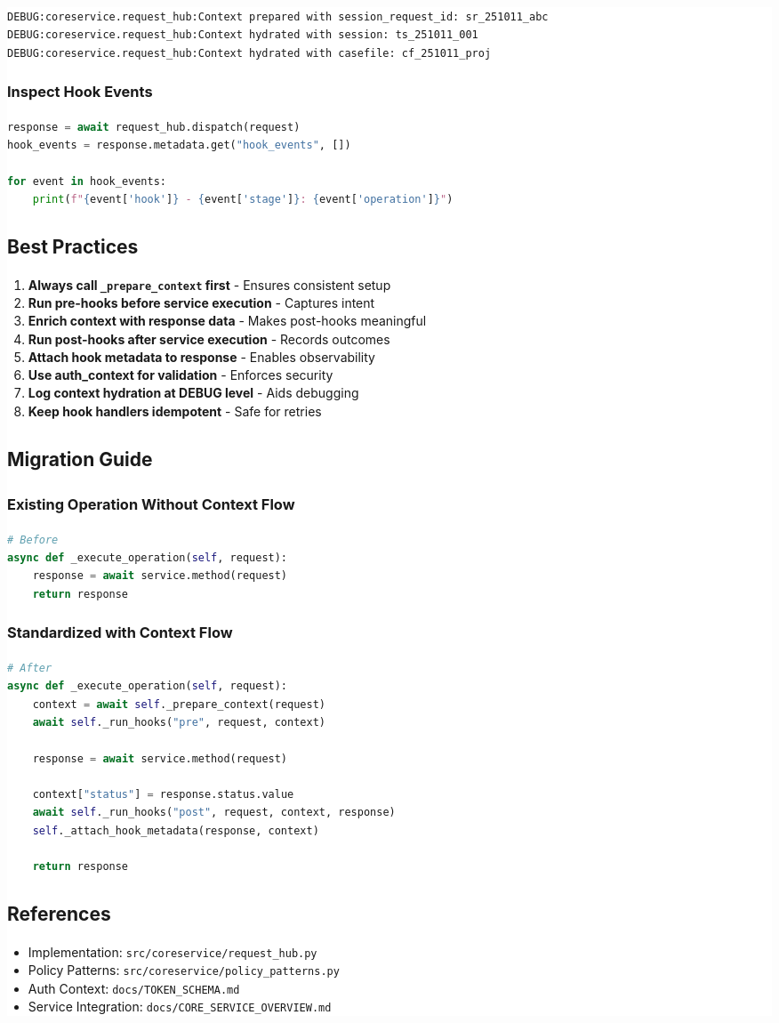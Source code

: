 ```
DEBUG:coreservice.request_hub:Context prepared with session_request_id: sr_251011_abc
DEBUG:coreservice.request_hub:Context hydrated with session: ts_251011_001
DEBUG:coreservice.request_hub:Context hydrated with casefile: cf_251011_proj
```

### Inspect Hook Events

```python
response = await request_hub.dispatch(request)
hook_events = response.metadata.get("hook_events", [])

for event in hook_events:
    print(f"{event['hook']} - {event['stage']}: {event['operation']}")
```

## Best Practices

1. **Always call `_prepare_context` first** - Ensures consistent setup
2. **Run pre-hooks before service execution** - Captures intent
3. **Enrich context with response data** - Makes post-hooks meaningful
4. **Run post-hooks after service execution** - Records outcomes
5. **Attach hook metadata to response** - Enables observability
6. **Use auth_context for validation** - Enforces security
7. **Log context hydration at DEBUG level** - Aids debugging
8. **Keep hook handlers idempotent** - Safe for retries

## Migration Guide

### Existing Operation Without Context Flow

```python
# Before
async def _execute_operation(self, request):
    response = await service.method(request)
    return response
```

### Standardized with Context Flow

```python
# After
async def _execute_operation(self, request):
    context = await self._prepare_context(request)
    await self._run_hooks("pre", request, context)
    
    response = await service.method(request)
    
    context["status"] = response.status.value
    await self._run_hooks("post", request, context, response)
    self._attach_hook_metadata(response, context)
    
    return response
```

## References

- Implementation: `src/coreservice/request_hub.py`
- Policy Patterns: `src/coreservice/policy_patterns.py`
- Auth Context: `docs/TOKEN_SCHEMA.md`
- Service Integration: `docs/CORE_SERVICE_OVERVIEW.md`
